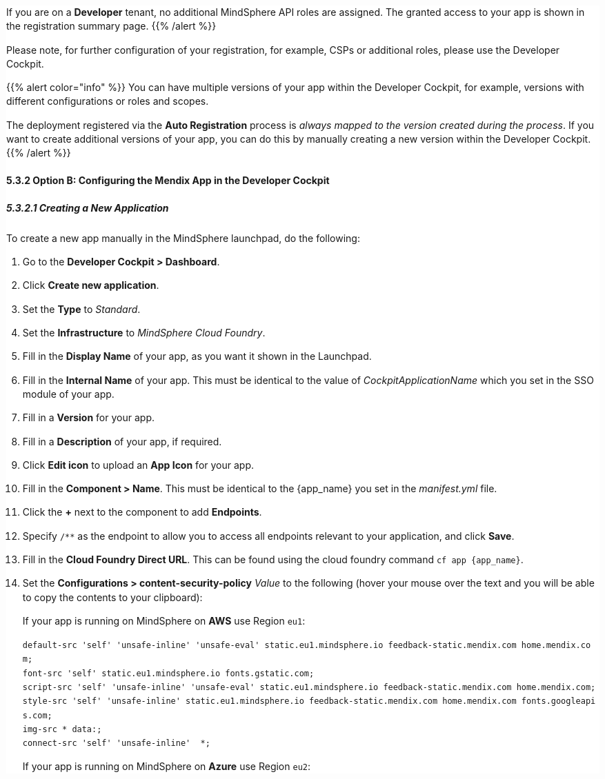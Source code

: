 If you are on a **Developer** tenant, no additional MindSphere API roles are assigned. The granted access to your app is shown in the registration summary page.
{{% /alert %}}

Please note, for further configuration of your registration, for example, CSPs or additional roles, please use the Developer Cockpit.

{{% alert color="info" %}}
You can have multiple versions of your app within the Developer Cockpit, for example, versions with different configurations or roles and scopes. 

The deployment registered via the **Auto Registration** process is *always mapped to the version created during the process*. If you want to create additional versions of your app, you can do this by manually creating a new version within the Developer Cockpit.
{{% /alert %}}

#### 5.3.2 Option B: Configuring the Mendix App in the Developer Cockpit

##### 5.3.2.1 Creating a New Application

To create a new app manually in the MindSphere launchpad, do the following:

1.  Go to the **Developer Cockpit > Dashboard**.

2.  Click **Create new application**.

3.  Set the **Type** to *Standard*.

4.  Set the **Infrastructure** to *MindSphere Cloud Foundry*.

5. Fill in the **Display Name** of your app, as you want it shown in the Launchpad.

6.  Fill in the **Internal Name** of your app. This must be identical to the value of *CockpitApplicationName* which you set in the SSO module of your app.

7. Fill in a **Version** for your app.

8. Fill in a **Description** of your app, if required.

9. Click **Edit icon** to upload an **App Icon** for your app.

10. Fill in the **Component > Name**. This must be identical to the {app_name} you set in the *manifest.yml* file.

11.  Click the **+** next to the component to add **Endpoints**.

12.  Specify `/**` as the endpoint to allow you to access all endpoints relevant to your application, and click **Save**.

13. Fill in the **Cloud Foundry Direct URL**. This can be found using the cloud foundry command `cf app {app_name}`.

14.  Set the **Configurations > content-security-policy** *Value* to the following (hover your mouse over the text and you will be able to copy the contents to your clipboard):

      If your app is running on MindSphere on **AWS** use Region `eu1`:

      ```code
      default-src 'self' 'unsafe-inline' 'unsafe-eval' static.eu1.mindsphere.io feedback-static.mendix.com home.mendix.com;
      font-src 'self' static.eu1.mindsphere.io fonts.gstatic.com;
      script-src 'self' 'unsafe-inline' 'unsafe-eval' static.eu1.mindsphere.io feedback-static.mendix.com home.mendix.com;
      style-src 'self' 'unsafe-inline' static.eu1.mindsphere.io feedback-static.mendix.com home.mendix.com fonts.googleapis.com;
      img-src * data:;
      connect-src 'self' 'unsafe-inline'  *;
      ```
      If your app is running on MindSphere on **Azure** use Region `eu2`:
